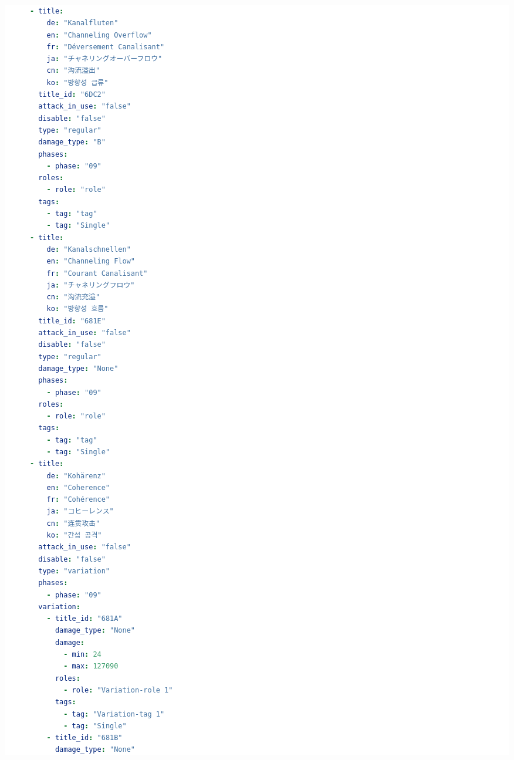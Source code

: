 ```yaml
      - title:
          de: "Kanalfluten"
          en: "Channeling Overflow"
          fr: "Déversement Canalisant"
          ja: "チャネリングオーバーフロウ"
          cn: "沟流溢出"
          ko: "방향성 급류"
        title_id: "6DC2"
        attack_in_use: "false"
        disable: "false"
        type: "regular"
        damage_type: "B"
        phases:
          - phase: "09"
        roles:
          - role: "role"
        tags:
          - tag: "tag"
          - tag: "Single"
      - title:
          de: "Kanalschnellen"
          en: "Channeling Flow"
          fr: "Courant Canalisant"
          ja: "チャネリングフロウ"
          cn: "沟流充溢"
          ko: "방향성 흐름"
        title_id: "681E"
        attack_in_use: "false"
        disable: "false"
        type: "regular"
        damage_type: "None"
        phases:
          - phase: "09"
        roles:
          - role: "role"
        tags:
          - tag: "tag"
          - tag: "Single"
      - title:
          de: "Kohärenz"
          en: "Coherence"
          fr: "Cohérence"
          ja: "コヒーレンス"
          cn: "连贯攻击"
          ko: "간섭 공격"
        attack_in_use: "false"
        disable: "false"
        type: "variation"
        phases:
          - phase: "09"
        variation:
          - title_id: "681A"
            damage_type: "None"
            damage:
              - min: 24
              - max: 127090
            roles:
              - role: "Variation-role 1"
            tags:
              - tag: "Variation-tag 1"
              - tag: "Single"
          - title_id: "681B"
            damage_type: "None"
```